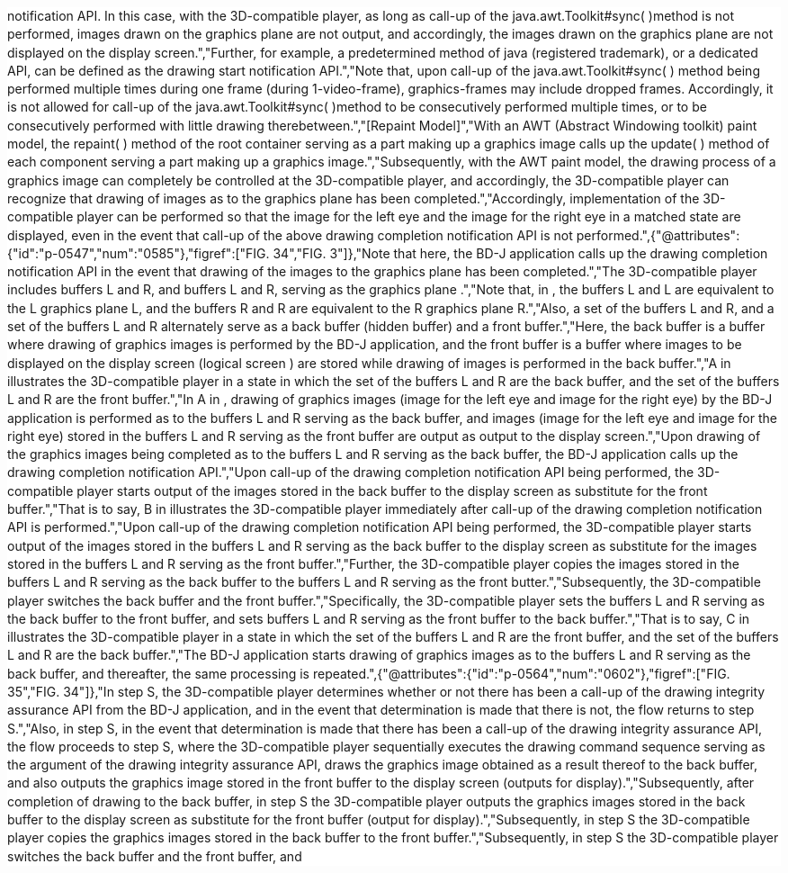 notification API. In this case, with the 3D-compatible player, as long as call-up of the java.awt.Toolkit#sync( )method is not performed, images drawn on the graphics plane  are not output, and accordingly, the images drawn on the graphics plane  are not displayed on the display screen.","Further, for example, a predetermined method of java (registered trademark), or a dedicated API, can be defined as the drawing start notification API.","Note that, upon call-up of the java.awt.Toolkit#sync( ) method being performed multiple times during one frame (during 1-video-frame), graphics-frames may include dropped frames. Accordingly, it is not allowed for call-up of the java.awt.Toolkit#sync( )method to be consecutively performed multiple times, or to be consecutively performed with little drawing therebetween.","[Repaint Model]","With an AWT (Abstract Windowing toolkit) paint model, the repaint( ) method of the root container serving as a part making up a graphics image calls up the update( ) method of each component serving a part making up a graphics image.","Subsequently, with the AWT paint model, the drawing process of a graphics image can completely be controlled at the 3D-compatible player, and accordingly, the 3D-compatible player can recognize that drawing of images as to the graphics plane  has been completed.","Accordingly, implementation of the 3D-compatible player can be performed so that the image for the left eye and the image for the right eye in a matched state are displayed, even in the event that call-up of the above drawing completion notification API is not performed.",{"@attributes":{"id":"p-0547","num":"0585"},"figref":["FIG. 34","FIG. 3"]},"Note that here, the BD-J application calls up the drawing completion notification API in the event that drawing of the images to the graphics plane  has been completed.","The 3D-compatible player includes buffers L and R, and buffers L and R, serving as the graphics plane .","Note that, in , the buffers L and L are equivalent to the L graphics plane L, and the buffers R and R are equivalent to the R graphics plane R.","Also, a set of the buffers L and R, and a set of the buffers L and R alternately serve as a back buffer (hidden buffer) and a front buffer.","Here, the back buffer is a buffer where drawing of graphics images is performed by the BD-J application, and the front buffer is a buffer where images to be displayed on the display screen (logical screen ) are stored while drawing of images is performed in the back buffer.","A in  illustrates the 3D-compatible player in a state in which the set of the buffers L and R are the back buffer, and the set of the buffers L and R are the front buffer.","In A in , drawing of graphics images (image for the left eye and image for the right eye) by the BD-J application is performed as to the buffers L and R serving as the back buffer, and images (image for the left eye and image for the right eye) stored in the buffers L and R serving as the front buffer are output as output to the display screen.","Upon drawing of the graphics images being completed as to the buffers L and R serving as the back buffer, the BD-J application calls up the drawing completion notification API.","Upon call-up of the drawing completion notification API being performed, the 3D-compatible player starts output of the images stored in the back buffer to the display screen as substitute for the front buffer.","That is to say, B in  illustrates the 3D-compatible player immediately after call-up of the drawing completion notification API is performed.","Upon call-up of the drawing completion notification API being performed, the 3D-compatible player starts output of the images stored in the buffers L and R serving as the back buffer to the display screen as substitute for the images stored in the buffers L and R serving as the front buffer.","Further, the 3D-compatible player copies the images stored in the buffers L and R serving as the back buffer to the buffers L and R serving as the front butter.","Subsequently, the 3D-compatible player switches the back buffer and the front buffer.","Specifically, the 3D-compatible player sets the buffers L and R serving as the back buffer to the front buffer, and sets buffers L and R serving as the front buffer to the back buffer.","That is to say, C in  illustrates the 3D-compatible player in a state in which the set of the buffers L and R are the front buffer, and the set of the buffers L and R are the back buffer.","The BD-J application starts drawing of graphics images as to the buffers L and R serving as the back buffer, and thereafter, the same processing is repeated.",{"@attributes":{"id":"p-0564","num":"0602"},"figref":["FIG. 35","FIG. 34"]},"In step S, the 3D-compatible player determines whether or not there has been a call-up of the drawing integrity assurance API from the BD-J application, and in the event that determination is made that there is not, the flow returns to step S.","Also, in step S, in the event that determination is made that there has been a call-up of the drawing integrity assurance API, the flow proceeds to step S, where the 3D-compatible player sequentially executes the drawing command sequence serving as the argument of the drawing integrity assurance API, draws the graphics image obtained as a result thereof to the back buffer, and also outputs the graphics image stored in the front buffer to the display screen (outputs for display).","Subsequently, after completion of drawing to the back buffer, in step S the 3D-compatible player outputs the graphics images stored in the back buffer to the display screen as substitute for the front buffer (output for display).","Subsequently, in step S the 3D-compatible player copies the graphics images stored in the back buffer to the front buffer.","Subsequently, in step S the 3D-compatible player switches the back buffer and the front buffer, and
